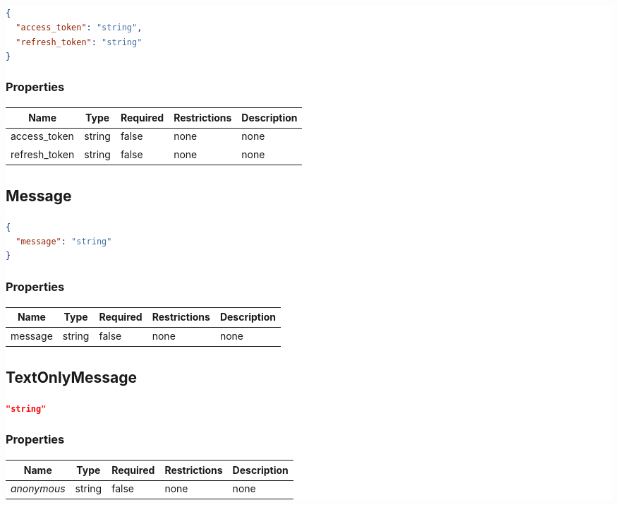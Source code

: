 <a id="schemaauthresponse"></a>
<a id="schema_AuthResponse"></a>
<a id="tocSauthresponse"></a>
<a id="tocsauthresponse"></a>

```json
{
  "access_token": "string",
  "refresh_token": "string"
}

```

### Properties

|Name|Type|Required|Restrictions|Description|
|---|---|---|---|---|
|access_token|string|false|none|none|
|refresh_token|string|false|none|none|

<h2 id="tocS_Message">Message</h2>

<a id="schemamessage"></a>
<a id="schema_Message"></a>
<a id="tocSmessage"></a>
<a id="tocsmessage"></a>

```json
{
  "message": "string"
}

```

### Properties

|Name|Type|Required|Restrictions|Description|
|---|---|---|---|---|
|message|string|false|none|none|

<h2 id="tocS_TextOnlyMessage">TextOnlyMessage</h2>

<a id="schematextonlymessage"></a>
<a id="schema_TextOnlyMessage"></a>
<a id="tocStextonlymessage"></a>
<a id="tocstextonlymessage"></a>

```json
"string"

```

### Properties

|Name|Type|Required|Restrictions|Description|
|---|---|---|---|---|
|*anonymous*|string|false|none|none|

